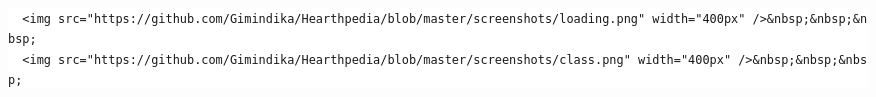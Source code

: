       <img src="https://github.com/Gimindika/Hearthpedia/blob/master/screenshots/loading.png" width="400px" />&nbsp;&nbsp;&nbsp;
      <img src="https://github.com/Gimindika/Hearthpedia/blob/master/screenshots/class.png" width="400px" />&nbsp;&nbsp;&nbsp;